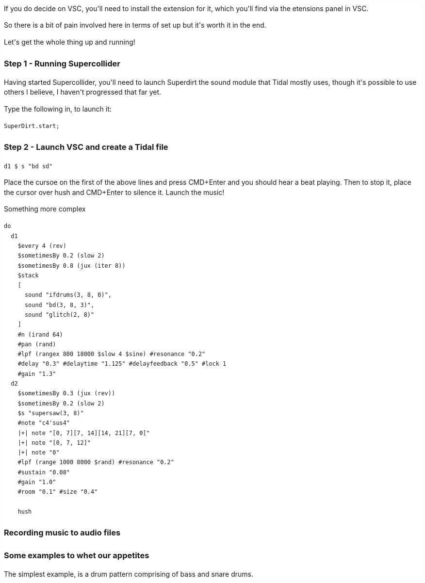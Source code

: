 If you do decide on VSC, you'll need to install the extension for it, which you'll find via the etensions panel in VSC.

So there is a bit of pain involved here in terms of set up but it's worth it in the end.

Let's get the whole thing up and running!

### Step 1 - Running Supercollider
Having started Supercollider, you'll need to launch Superdirt the sound module that Tidal mostly uses, though it's possible to use others I believe, I haven't progressed that far yet.

Type the following in, to launch it:

```
SuperDirt.start;
```


### Step 2 - Launch VSC and create a Tidal file

```
d1 $ s "bd sd"
```
Place the cursoe on the first of the above lines and press CMD+Enter and you should hear a beat playing.
Then to stop it, place the cursor over hush and CMD+Enter to silence it.
Launch the music!

Something more complex


```
do
  d1
    $every 4 (rev)
    $sometimesBy 0.2 (slow 2)
    $sometimesBy 0.8 (jux (iter 8))
    $stack
    [
      sound "ifdrums(3, 8, 0)",
      sound "bd(3, 8, 3)",
      sound "glitch(2, 8)"
    ]
    #n (irand 64)
    #pan (rand)
    #lpf (rangex 800 18000 $slow 4 $sine) #resonance "0.2"
    #delay "0.3" #delaytime "1.125" #delayfeedback "0.5" #lock 1
    #gain "1.3"
  d2
    $sometimesBy 0.3 (jux (rev))
    $sometimesBy 0.2 (slow 2)
    $s "supersaw(3, 8)"
    #note "c4'sus4"
    |+| note "[0, 7][7, 14][14, 21][7, 0]"
    |+| note "[0, 7, 12]"
    |+| note "0"
    #lpf (range 1000 8000 $rand) #resonance "0.2"
    #sustain "0.08"
    #gain "1.0"
    #room "0.1" #size "0.4"

    hush
```
### Recording music to audio files
### Some examples to whet our appetites
The simplest example, is a drum pattern comprising of bass and snare drums.
